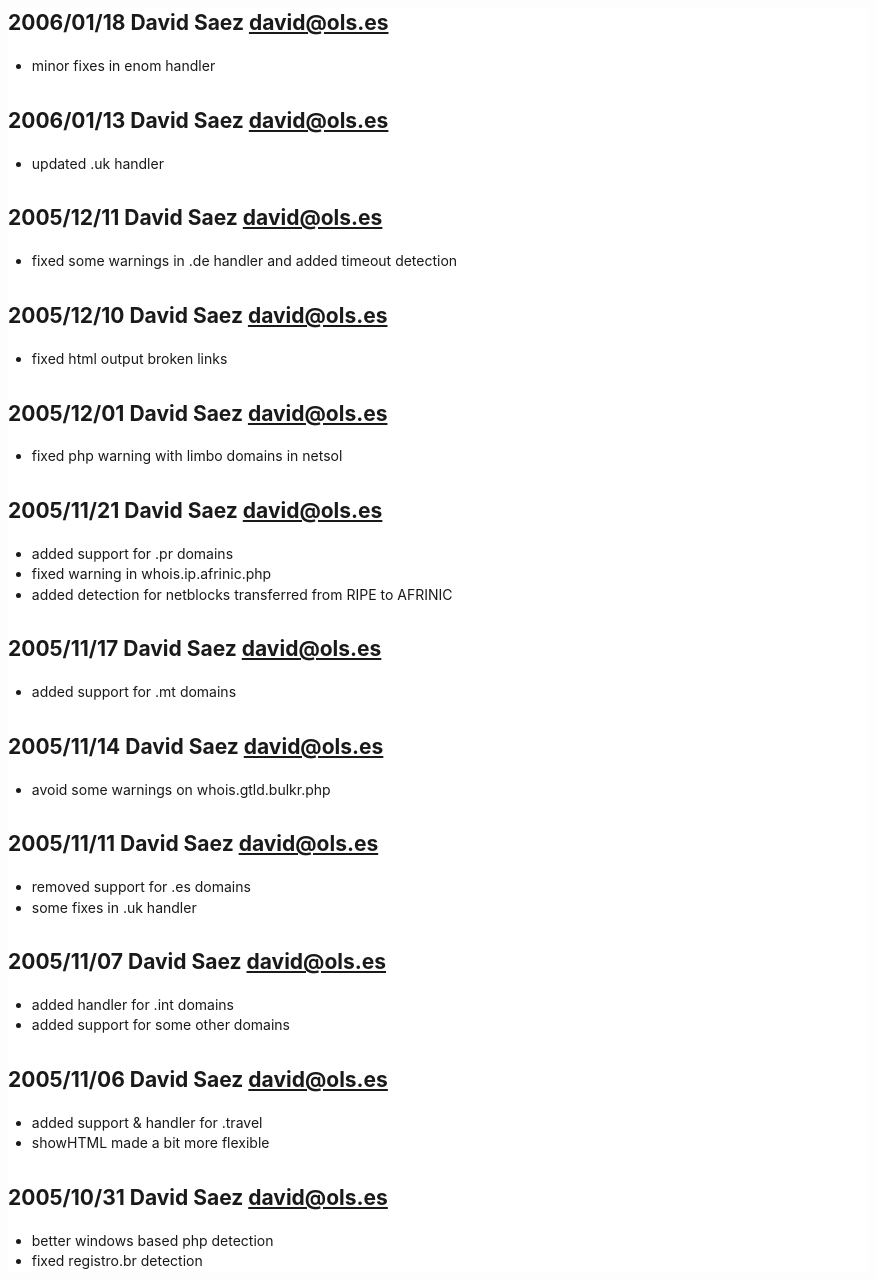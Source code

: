 2006/01/18  David Saez <david@ols.es>
-------------------------------------
* minor fixes in enom handler

2006/01/13  David Saez <david@ols.es>
-------------------------------------
* updated .uk handler

2005/12/11  David Saez <david@ols.es>
-------------------------------------
* fixed some warnings in .de handler and added timeout detection

2005/12/10  David Saez <david@ols.es>
-------------------------------------
* fixed html output broken links

2005/12/01  David Saez <david@ols.es>
-------------------------------------
* fixed php warning with limbo domains in netsol

2005/11/21  David Saez <david@ols.es>
-------------------------------------
* added support for .pr domains
* fixed warning in whois.ip.afrinic.php
* added detection for netblocks transferred from RIPE to AFRINIC

2005/11/17  David Saez <david@ols.es>
-------------------------------------
* added support for .mt domains

2005/11/14  David Saez <david@ols.es>
-------------------------------------
* avoid some warnings on whois.gtld.bulkr.php

2005/11/11  David Saez <david@ols.es>
-------------------------------------
* removed support for .es domains
* some fixes in .uk handler

2005/11/07  David Saez <david@ols.es>
-------------------------------------
* added handler for .int domains
* added support for some other domains

2005/11/06  David Saez <david@ols.es>
-------------------------------------
* added support & handler for .travel
* showHTML made a bit more flexible

2005/10/31  David Saez <david@ols.es>
-------------------------------------
* better windows based php detection
* fixed registro.br detection
